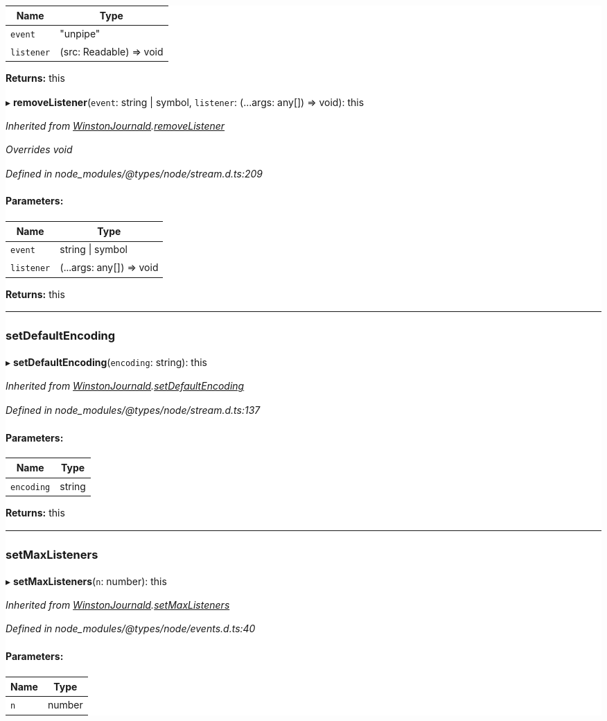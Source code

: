 Name | Type |
------ | ------ |
`event` | \"unpipe\" |
`listener` | (src: Readable) => void |

**Returns:** this

▸ **removeListener**(`event`: string \| symbol, `listener`: (...args: any[]) => void): this

*Inherited from [WinstonJournald](_src_winston_journald3_.winstonjournald.md).[removeListener](_src_winston_journald3_.winstonjournald.md#removelistener)*

*Overrides void*

*Defined in node_modules/@types/node/stream.d.ts:209*

#### Parameters:

Name | Type |
------ | ------ |
`event` | string \| symbol |
`listener` | (...args: any[]) => void |

**Returns:** this

___

### setDefaultEncoding

▸ **setDefaultEncoding**(`encoding`: string): this

*Inherited from [WinstonJournald](_src_winston_journald3_.winstonjournald.md).[setDefaultEncoding](_src_winston_journald3_.winstonjournald.md#setdefaultencoding)*

*Defined in node_modules/@types/node/stream.d.ts:137*

#### Parameters:

Name | Type |
------ | ------ |
`encoding` | string |

**Returns:** this

___

### setMaxListeners

▸ **setMaxListeners**(`n`: number): this

*Inherited from [WinstonJournald](_src_winston_journald3_.winstonjournald.md).[setMaxListeners](_src_winston_journald3_.winstonjournald.md#setmaxlisteners)*

*Defined in node_modules/@types/node/events.d.ts:40*

#### Parameters:

Name | Type |
------ | ------ |
`n` | number |
